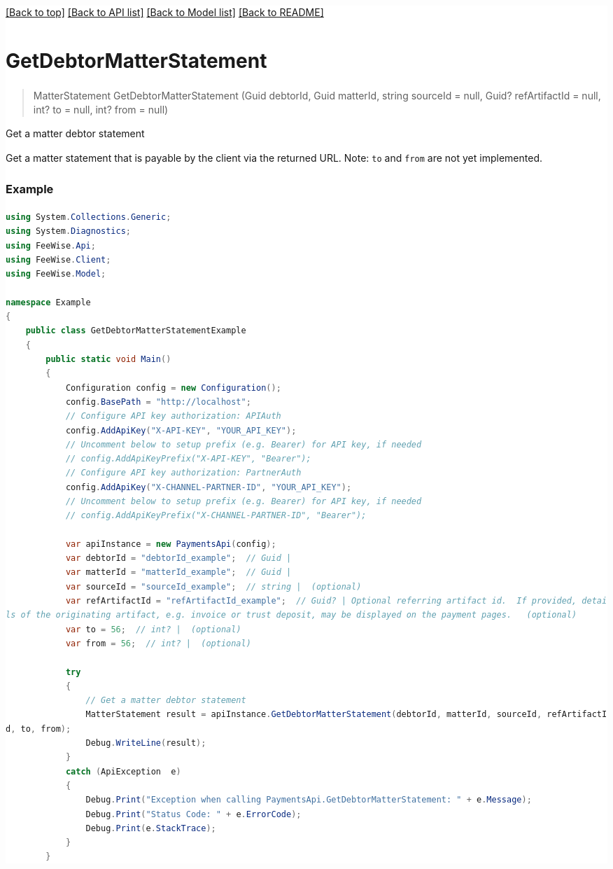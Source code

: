 [[Back to top]](#) [[Back to API list]](../README.md#documentation-for-api-endpoints) [[Back to Model list]](../README.md#documentation-for-models) [[Back to README]](../README.md)

<a name="getdebtormatterstatement"></a>
# **GetDebtorMatterStatement**
> MatterStatement GetDebtorMatterStatement (Guid debtorId, Guid matterId, string sourceId = null, Guid? refArtifactId = null, int? to = null, int? from = null)

Get a matter debtor statement

Get a matter statement that is payable by the client via the returned URL.   Note: `to` and `from` are not yet implemented. 

### Example
```csharp
using System.Collections.Generic;
using System.Diagnostics;
using FeeWise.Api;
using FeeWise.Client;
using FeeWise.Model;

namespace Example
{
    public class GetDebtorMatterStatementExample
    {
        public static void Main()
        {
            Configuration config = new Configuration();
            config.BasePath = "http://localhost";
            // Configure API key authorization: APIAuth
            config.AddApiKey("X-API-KEY", "YOUR_API_KEY");
            // Uncomment below to setup prefix (e.g. Bearer) for API key, if needed
            // config.AddApiKeyPrefix("X-API-KEY", "Bearer");
            // Configure API key authorization: PartnerAuth
            config.AddApiKey("X-CHANNEL-PARTNER-ID", "YOUR_API_KEY");
            // Uncomment below to setup prefix (e.g. Bearer) for API key, if needed
            // config.AddApiKeyPrefix("X-CHANNEL-PARTNER-ID", "Bearer");

            var apiInstance = new PaymentsApi(config);
            var debtorId = "debtorId_example";  // Guid | 
            var matterId = "matterId_example";  // Guid | 
            var sourceId = "sourceId_example";  // string |  (optional) 
            var refArtifactId = "refArtifactId_example";  // Guid? | Optional referring artifact id.  If provided, details of the originating artifact, e.g. invoice or trust deposit, may be displayed on the payment pages.   (optional) 
            var to = 56;  // int? |  (optional) 
            var from = 56;  // int? |  (optional) 

            try
            {
                // Get a matter debtor statement
                MatterStatement result = apiInstance.GetDebtorMatterStatement(debtorId, matterId, sourceId, refArtifactId, to, from);
                Debug.WriteLine(result);
            }
            catch (ApiException  e)
            {
                Debug.Print("Exception when calling PaymentsApi.GetDebtorMatterStatement: " + e.Message);
                Debug.Print("Status Code: " + e.ErrorCode);
                Debug.Print(e.StackTrace);
            }
        }
```